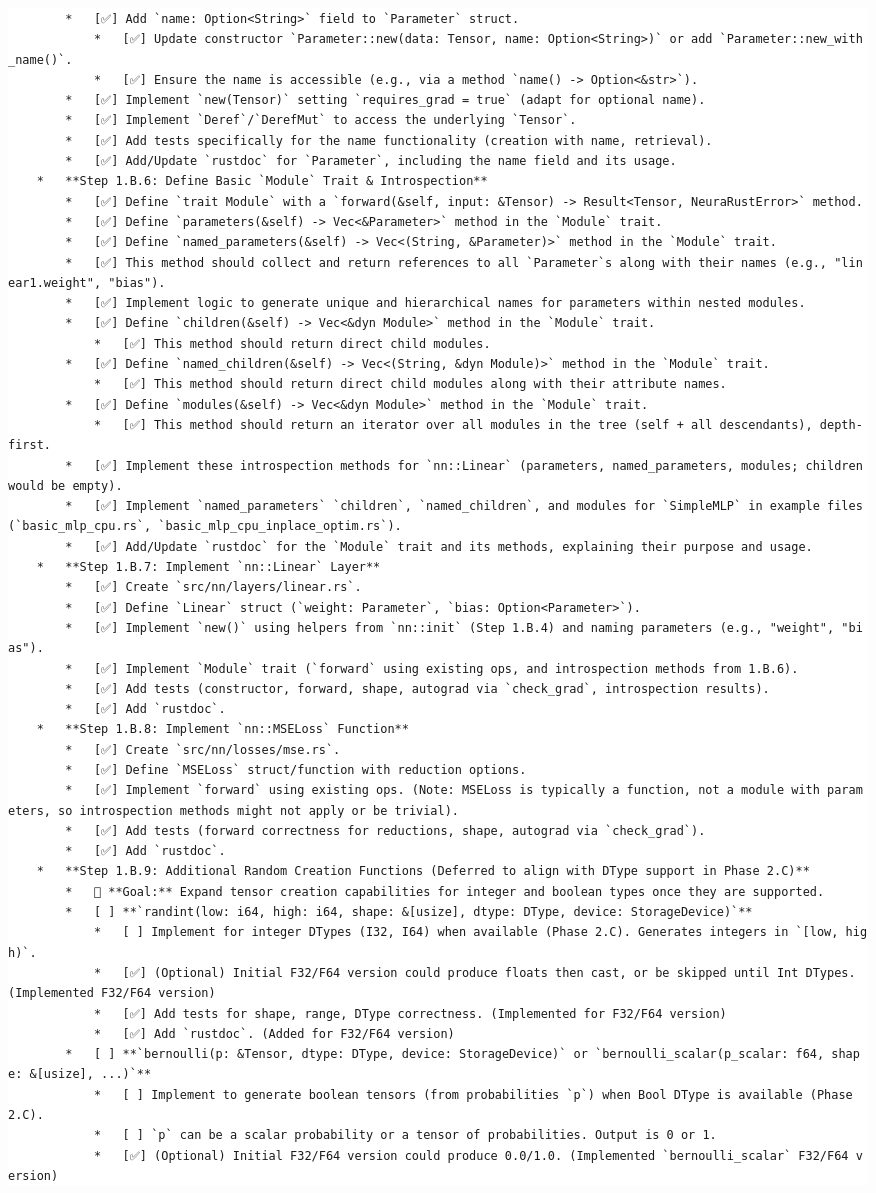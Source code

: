             *   [✅] Add `name: Option<String>` field to `Parameter` struct.
                *   [✅] Update constructor `Parameter::new(data: Tensor, name: Option<String>)` or add `Parameter::new_with_name()`.
                *   [✅] Ensure the name is accessible (e.g., via a method `name() -> Option<&str>`).
            *   [✅] Implement `new(Tensor)` setting `requires_grad = true` (adapt for optional name).
            *   [✅] Implement `Deref`/`DerefMut` to access the underlying `Tensor`.
            *   [✅] Add tests specifically for the name functionality (creation with name, retrieval).
            *   [✅] Add/Update `rustdoc` for `Parameter`, including the name field and its usage.
        *   **Step 1.B.6: Define Basic `Module` Trait & Introspection**
            *   [✅] Define `trait Module` with a `forward(&self, input: &Tensor) -> Result<Tensor, NeuraRustError>` method.
            *   [✅] Define `parameters(&self) -> Vec<&Parameter>` method in the `Module` trait.
            *   [✅] Define `named_parameters(&self) -> Vec<(String, &Parameter)>` method in the `Module` trait.
            *   [✅] This method should collect and return references to all `Parameter`s along with their names (e.g., "linear1.weight", "bias").
            *   [✅] Implement logic to generate unique and hierarchical names for parameters within nested modules.
            *   [✅] Define `children(&self) -> Vec<&dyn Module>` method in the `Module` trait.
                *   [✅] This method should return direct child modules.
            *   [✅] Define `named_children(&self) -> Vec<(String, &dyn Module)>` method in the `Module` trait.
                *   [✅] This method should return direct child modules along with their attribute names.
            *   [✅] Define `modules(&self) -> Vec<&dyn Module>` method in the `Module` trait.
                *   [✅] This method should return an iterator over all modules in the tree (self + all descendants), depth-first.
            *   [✅] Implement these introspection methods for `nn::Linear` (parameters, named_parameters, modules; children would be empty).
            *   [✅] Implement `named_parameters` `children`, `named_children`, and modules for `SimpleMLP` in example files (`basic_mlp_cpu.rs`, `basic_mlp_cpu_inplace_optim.rs`). 
            *   [✅] Add/Update `rustdoc` for the `Module` trait and its methods, explaining their purpose and usage.
        *   **Step 1.B.7: Implement `nn::Linear` Layer**
            *   [✅] Create `src/nn/layers/linear.rs`.
            *   [✅] Define `Linear` struct (`weight: Parameter`, `bias: Option<Parameter>`).
            *   [✅] Implement `new()` using helpers from `nn::init` (Step 1.B.4) and naming parameters (e.g., "weight", "bias").
            *   [✅] Implement `Module` trait (`forward` using existing ops, and introspection methods from 1.B.6).
            *   [✅] Add tests (constructor, forward, shape, autograd via `check_grad`, introspection results).
            *   [✅] Add `rustdoc`.
        *   **Step 1.B.8: Implement `nn::MSELoss` Function**
            *   [✅] Create `src/nn/losses/mse.rs`.
            *   [✅] Define `MSELoss` struct/function with reduction options.
            *   [✅] Implement `forward` using existing ops. (Note: MSELoss is typically a function, not a module with parameters, so introspection methods might not apply or be trivial).
            *   [✅] Add tests (forward correctness for reductions, shape, autograd via `check_grad`).
            *   [✅] Add `rustdoc`.
        *   **Step 1.B.9: Additional Random Creation Functions (Deferred to align with DType support in Phase 2.C)**
            *   🎯 **Goal:** Expand tensor creation capabilities for integer and boolean types once they are supported.
            *   [ ] **`randint(low: i64, high: i64, shape: &[usize], dtype: DType, device: StorageDevice)`**
                *   [ ] Implement for integer DTypes (I32, I64) when available (Phase 2.C). Generates integers in `[low, high)`.
                *   [✅] (Optional) Initial F32/F64 version could produce floats then cast, or be skipped until Int DTypes. (Implemented F32/F64 version)
                *   [✅] Add tests for shape, range, DType correctness. (Implemented for F32/F64 version)
                *   [✅] Add `rustdoc`. (Added for F32/F64 version)
            *   [ ] **`bernoulli(p: &Tensor, dtype: DType, device: StorageDevice)` or `bernoulli_scalar(p_scalar: f64, shape: &[usize], ...)`**
                *   [ ] Implement to generate boolean tensors (from probabilities `p`) when Bool DType is available (Phase 2.C).
                *   [ ] `p` can be a scalar probability or a tensor of probabilities. Output is 0 or 1.
                *   [✅] (Optional) Initial F32/F64 version could produce 0.0/1.0. (Implemented `bernoulli_scalar` F32/F64 version)